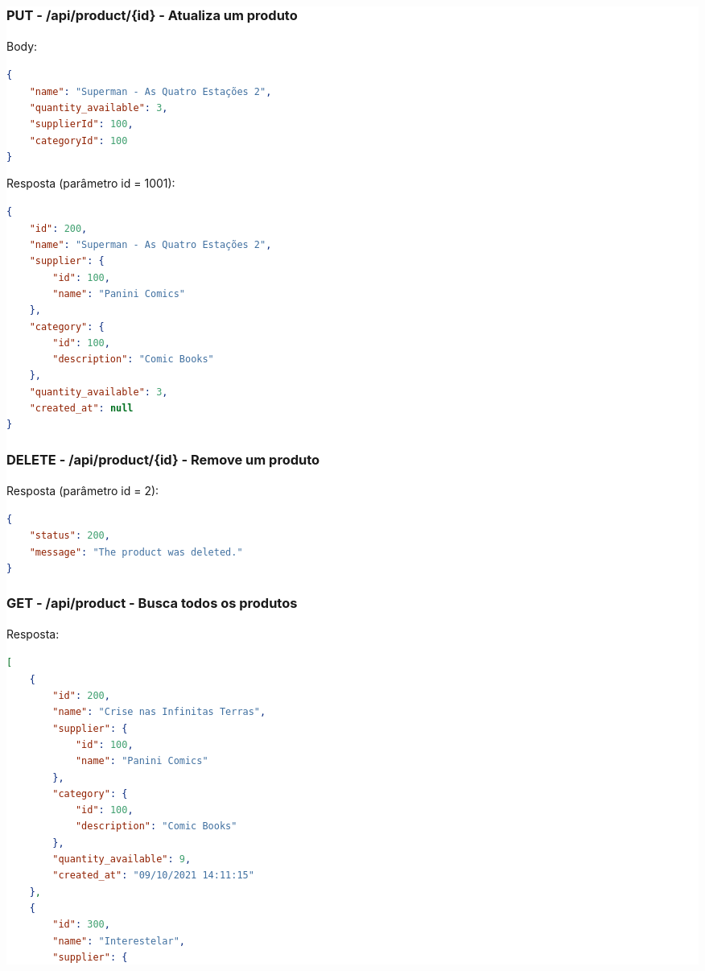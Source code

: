 ### **PUT** - **/api/product/{id}** - Atualiza um produto

Body:

```json
{
    "name": "Superman - As Quatro Estações 2",
    "quantity_available": 3,
    "supplierId": 100,
    "categoryId": 100
}
```

Resposta (parâmetro id = 1001):

```json
{
    "id": 200,
    "name": "Superman - As Quatro Estações 2",
    "supplier": {
        "id": 100,
        "name": "Panini Comics"
    },
    "category": {
        "id": 100,
        "description": "Comic Books"
    },
    "quantity_available": 3,
    "created_at": null
}
```

### **DELETE** - **/api/product/{id}** - Remove um produto

Resposta (parâmetro id = 2):

```json
{
    "status": 200,
    "message": "The product was deleted."
}
```

### **GET** - **/api/product** - Busca todos os produtos

Resposta:

```json
[
    {
        "id": 200,
        "name": "Crise nas Infinitas Terras",
        "supplier": {
            "id": 100,
            "name": "Panini Comics"
        },
        "category": {
            "id": 100,
            "description": "Comic Books"
        },
        "quantity_available": 9,
        "created_at": "09/10/2021 14:11:15"
    },
    {
        "id": 300,
        "name": "Interestelar",
        "supplier": {
```